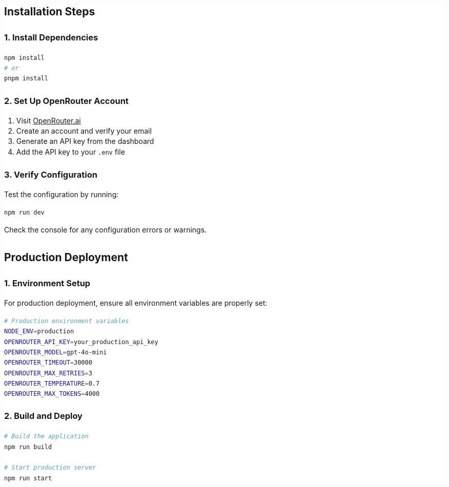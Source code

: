 ## Installation Steps

### 1. Install Dependencies

```bash
npm install
# or
pnpm install
```

### 2. Set Up OpenRouter Account

1. Visit [OpenRouter.ai](https://openrouter.ai)
2. Create an account and verify your email
3. Generate an API key from the dashboard
4. Add the API key to your `.env` file

### 3. Verify Configuration

Test the configuration by running:

```bash
npm run dev
```

Check the console for any configuration errors or warnings.

## Production Deployment

### 1. Environment Setup

For production deployment, ensure all environment variables are properly set:

```bash
# Production environment variables
NODE_ENV=production
OPENROUTER_API_KEY=your_production_api_key
OPENROUTER_MODEL=gpt-4o-mini
OPENROUTER_TIMEOUT=30000
OPENROUTER_MAX_RETRIES=3
OPENROUTER_TEMPERATURE=0.7
OPENROUTER_MAX_TOKENS=4000
```

### 2. Build and Deploy

```bash
# Build the application
npm run build

# Start production server
npm run start
```
